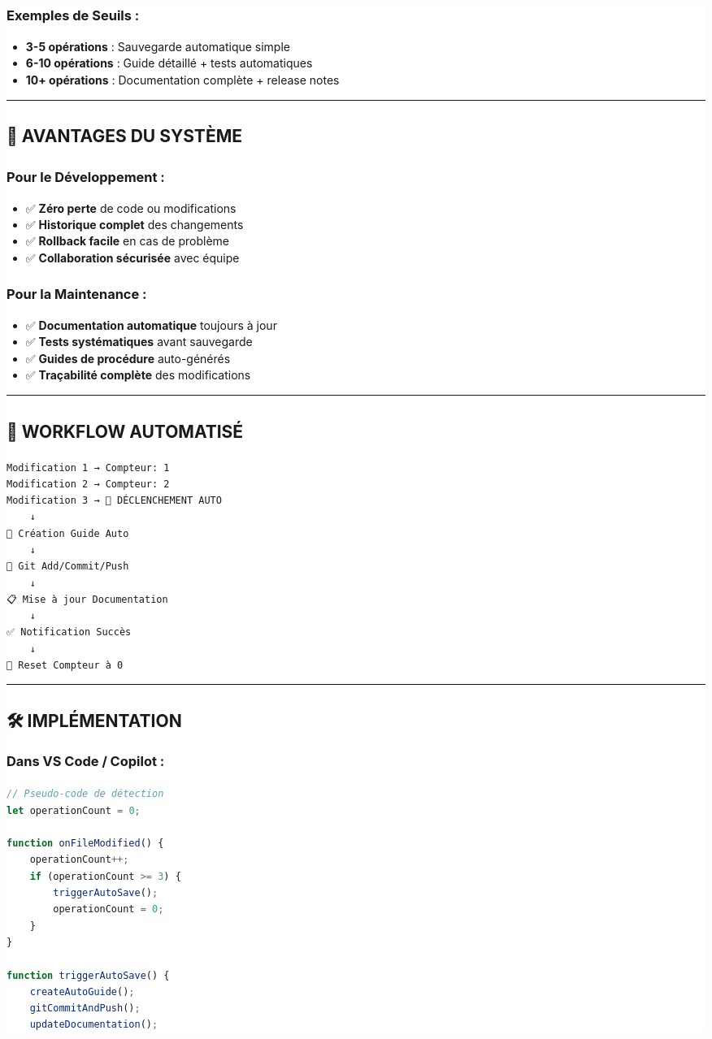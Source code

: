 ### **Exemples de Seuils :**
- **3-5 opérations** : Sauvegarde automatique simple
- **6-10 opérations** : Guide détaillé + tests automatiques
- **10+ opérations** : Documentation complète + release notes

---

## 🎯 AVANTAGES DU SYSTÈME

### **Pour le Développement :**
- ✅ **Zéro perte** de code ou modifications
- ✅ **Historique complet** des changements
- ✅ **Rollback facile** en cas de problème
- ✅ **Collaboration sécurisée** avec équipe

### **Pour la Maintenance :**
- ✅ **Documentation automatique** toujours à jour
- ✅ **Tests systématiques** avant sauvegarde
- ✅ **Guides de procédure** auto-générés
- ✅ **Traçabilité complète** des modifications

---

## 🔄 WORKFLOW AUTOMATISÉ

```
Modification 1 → Compteur: 1
Modification 2 → Compteur: 2
Modification 3 → 🚨 DÉCLENCHEMENT AUTO
    ↓
📝 Création Guide Auto
    ↓
💾 Git Add/Commit/Push
    ↓
📋 Mise à jour Documentation
    ↓
✅ Notification Succès
    ↓
🔄 Reset Compteur à 0
```

---

## 🛠️ IMPLÉMENTATION

### **Dans VS Code / Copilot :**
```javascript
// Pseudo-code de détection
let operationCount = 0;

function onFileModified() {
    operationCount++;
    if (operationCount >= 3) {
        triggerAutoSave();
        operationCount = 0;
    }
}

function triggerAutoSave() {
    createAutoGuide();
    gitCommitAndPush();
    updateDocumentation();
```